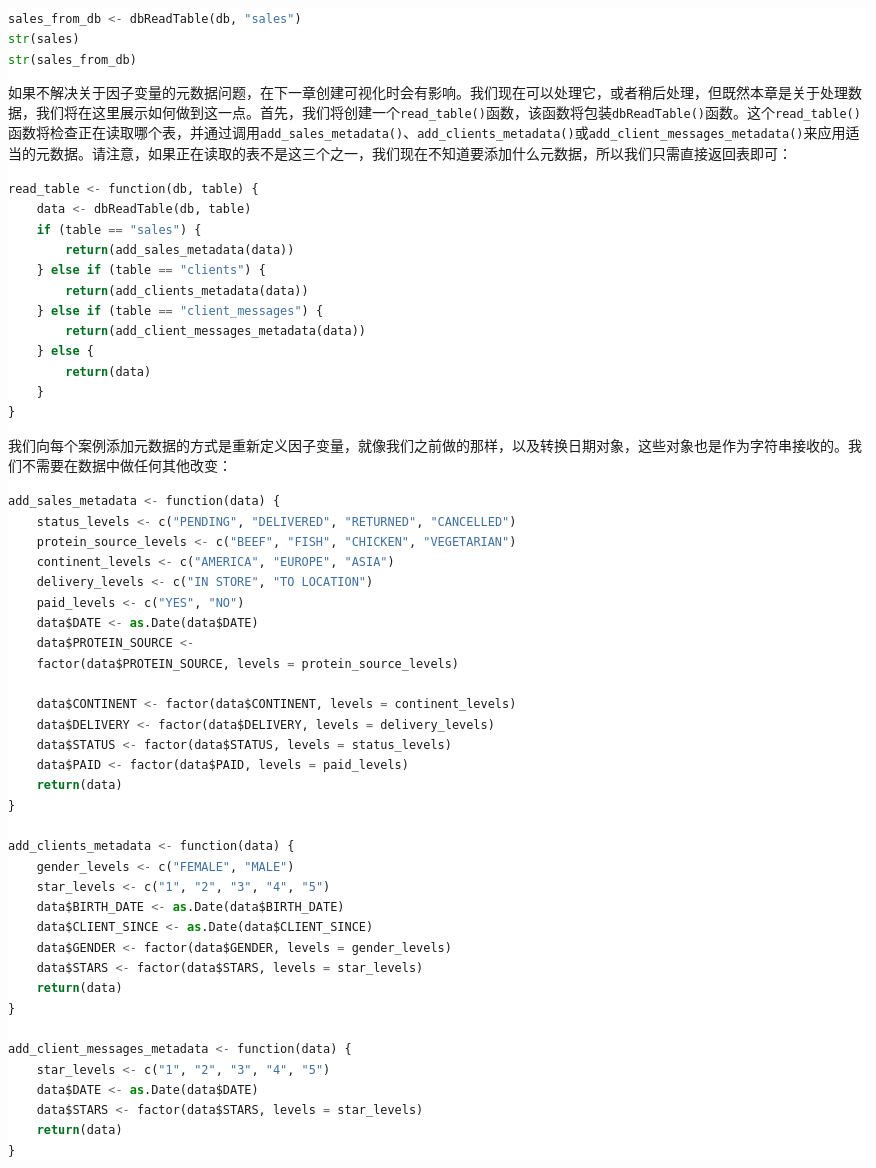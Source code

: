```py
sales_from_db <- dbReadTable(db, "sales")
str(sales)
str(sales_from_db)
```

如果不解决关于因子变量的元数据问题，在下一章创建可视化时会有影响。我们现在可以处理它，或者稍后处理，但既然本章是关于处理数据，我们将在这里展示如何做到这一点。首先，我们将创建一个`read_table()`函数，该函数将包装`dbReadTable()`函数。这个`read_table()`函数将检查正在读取哪个表，并通过调用`add_sales_metadata()`、`add_clients_metadata()`或`add_client_messages_metadata()`来应用适当的元数据。请注意，如果正在读取的表不是这三个之一，我们现在不知道要添加什么元数据，所以我们只需直接返回表即可：

```py
read_table <- function(db, table) {
    data <- dbReadTable(db, table)
    if (table == "sales") {
        return(add_sales_metadata(data))
    } else if (table == "clients") {
        return(add_clients_metadata(data))
    } else if (table == "client_messages") {
        return(add_client_messages_metadata(data))
    } else {
        return(data)
    }
}
```

我们向每个案例添加元数据的方式是重新定义因子变量，就像我们之前做的那样，以及转换日期对象，这些对象也是作为字符串接收的。我们不需要在数据中做任何其他改变：

```py
add_sales_metadata <- function(data) {
    status_levels <- c("PENDING", "DELIVERED", "RETURNED", "CANCELLED")
    protein_source_levels <- c("BEEF", "FISH", "CHICKEN", "VEGETARIAN")
    continent_levels <- c("AMERICA", "EUROPE", "ASIA")
    delivery_levels <- c("IN STORE", "TO LOCATION")
    paid_levels <- c("YES", "NO")
    data$DATE <- as.Date(data$DATE)
    data$PROTEIN_SOURCE <- 
    factor(data$PROTEIN_SOURCE, levels = protein_source_levels)

    data$CONTINENT <- factor(data$CONTINENT, levels = continent_levels)
    data$DELIVERY <- factor(data$DELIVERY, levels = delivery_levels)
    data$STATUS <- factor(data$STATUS, levels = status_levels)
    data$PAID <- factor(data$PAID, levels = paid_levels)
    return(data)
}

add_clients_metadata <- function(data) {
    gender_levels <- c("FEMALE", "MALE")
    star_levels <- c("1", "2", "3", "4", "5")
    data$BIRTH_DATE <- as.Date(data$BIRTH_DATE)
    data$CLIENT_SINCE <- as.Date(data$CLIENT_SINCE)
    data$GENDER <- factor(data$GENDER, levels = gender_levels)
    data$STARS <- factor(data$STARS, levels = star_levels)
    return(data)
}

add_client_messages_metadata <- function(data) {
    star_levels <- c("1", "2", "3", "4", "5")
    data$DATE <- as.Date(data$DATE)
    data$STARS <- factor(data$STARS, levels = star_levels)
    return(data)
}
```
